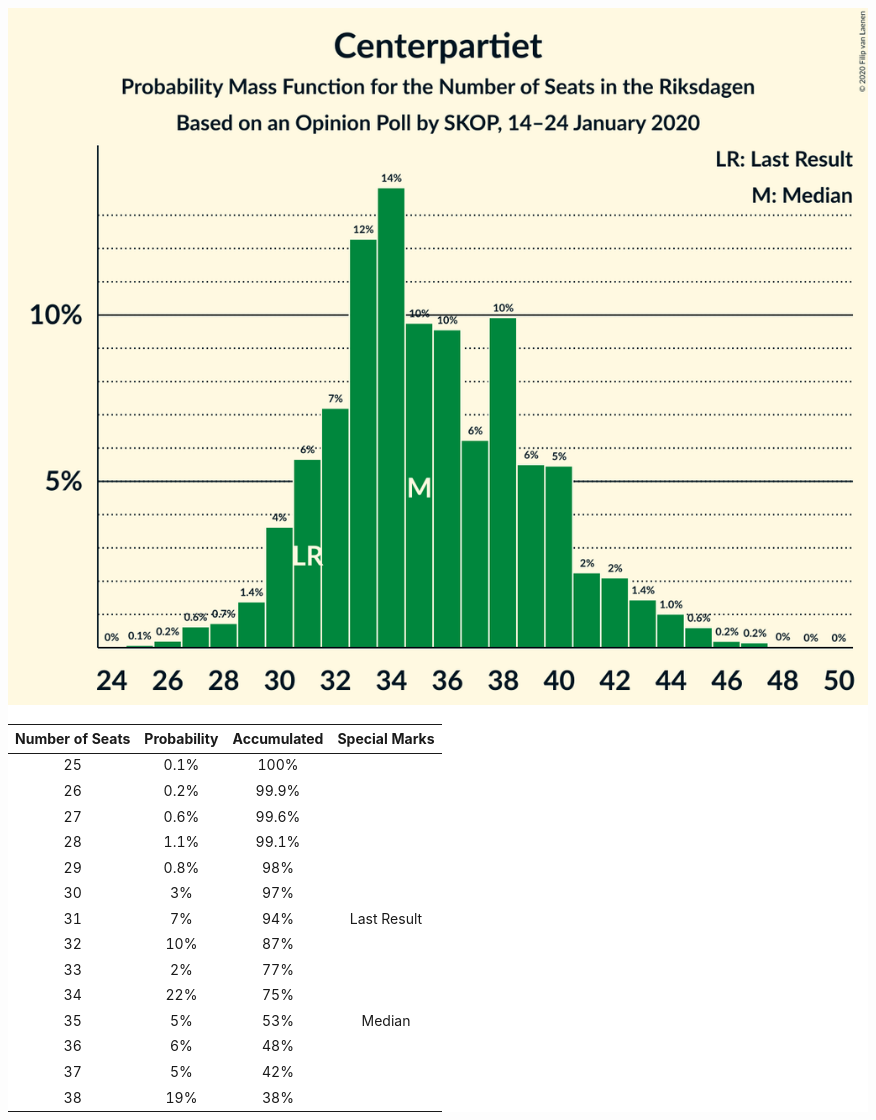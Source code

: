 ![Graph with seats probability mass function not yet produced](2020-01-24-SKOP-seats-pmf-centerpartiet.png "Seats Probability Mass Function")

| Number of Seats | Probability | Accumulated | Special Marks |
|:---------------:|:-----------:|:-----------:|:-------------:|
| 25 | 0.1% | 100% |  |
| 26 | 0.2% | 99.9% |  |
| 27 | 0.6% | 99.6% |  |
| 28 | 1.1% | 99.1% |  |
| 29 | 0.8% | 98% |  |
| 30 | 3% | 97% |  |
| 31 | 7% | 94% | Last Result |
| 32 | 10% | 87% |  |
| 33 | 2% | 77% |  |
| 34 | 22% | 75% |  |
| 35 | 5% | 53% | Median |
| 36 | 6% | 48% |  |
| 37 | 5% | 42% |  |
| 38 | 19% | 38% |  |